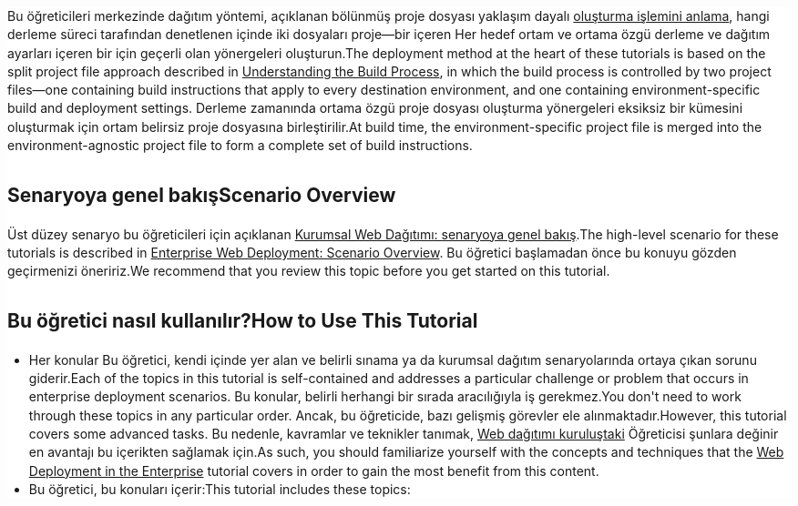 <span data-ttu-id="8cf4e-110">Bu öğreticileri merkezinde dağıtım yöntemi, açıklanan bölünmüş proje dosyası yaklaşım dayalı [oluşturma işlemini anlama](../web-deployment-in-the-enterprise/understanding-the-build-process.md), hangi derleme süreci tarafından denetlenen içinde iki dosyaları proje&#x2014;bir içeren Her hedef ortam ve ortama özgü derleme ve dağıtım ayarları içeren bir için geçerli olan yönergeleri oluşturun.</span><span class="sxs-lookup"><span data-stu-id="8cf4e-110">The deployment method at the heart of these tutorials is based on the split project file approach described in [Understanding the Build Process](../web-deployment-in-the-enterprise/understanding-the-build-process.md), in which the build process is controlled by two project files&#x2014;one containing build instructions that apply to every destination environment, and one containing environment-specific build and deployment settings.</span></span> <span data-ttu-id="8cf4e-111">Derleme zamanında ortama özgü proje dosyası oluşturma yönergeleri eksiksiz bir kümesini oluşturmak için ortam belirsiz proje dosyasına birleştirilir.</span><span class="sxs-lookup"><span data-stu-id="8cf4e-111">At build time, the environment-specific project file is merged into the environment-agnostic project file to form a complete set of build instructions.</span></span>

## <a name="scenario-overview"></a><span data-ttu-id="8cf4e-112">Senaryoya genel bakış</span><span class="sxs-lookup"><span data-stu-id="8cf4e-112">Scenario Overview</span></span>

<span data-ttu-id="8cf4e-113">Üst düzey senaryo bu öğreticileri için açıklanan [Kurumsal Web Dağıtımı: senaryoya genel bakış](../deploying-web-applications-in-enterprise-scenarios/enterprise-web-deployment-scenario-overview.md).</span><span class="sxs-lookup"><span data-stu-id="8cf4e-113">The high-level scenario for these tutorials is described in [Enterprise Web Deployment: Scenario Overview](../deploying-web-applications-in-enterprise-scenarios/enterprise-web-deployment-scenario-overview.md).</span></span> <span data-ttu-id="8cf4e-114">Bu öğretici başlamadan önce bu konuyu gözden geçirmenizi öneririz.</span><span class="sxs-lookup"><span data-stu-id="8cf4e-114">We recommend that you review this topic before you get started on this tutorial.</span></span>

## <a name="how-to-use-this-tutorial"></a><span data-ttu-id="8cf4e-115">Bu öğretici nasıl kullanılır?</span><span class="sxs-lookup"><span data-stu-id="8cf4e-115">How to Use This Tutorial</span></span>

- <span data-ttu-id="8cf4e-116">Her konular Bu öğretici, kendi içinde yer alan ve belirli sınama ya da kurumsal dağıtım senaryolarında ortaya çıkan sorunu giderir.</span><span class="sxs-lookup"><span data-stu-id="8cf4e-116">Each of the topics in this tutorial is self-contained and addresses a particular challenge or problem that occurs in enterprise deployment scenarios.</span></span> <span data-ttu-id="8cf4e-117">Bu konular, belirli herhangi bir sırada aracılığıyla iş gerekmez.</span><span class="sxs-lookup"><span data-stu-id="8cf4e-117">You don't need to work through these topics in any particular order.</span></span> <span data-ttu-id="8cf4e-118">Ancak, bu öğreticide, bazı gelişmiş görevler ele alınmaktadır.</span><span class="sxs-lookup"><span data-stu-id="8cf4e-118">However, this tutorial covers some advanced tasks.</span></span> <span data-ttu-id="8cf4e-119">Bu nedenle, kavramlar ve teknikler tanımak, [Web dağıtımı kuruluştaki](../web-deployment-in-the-enterprise/web-deployment-in-the-enterprise.md) Öğreticisi şunlara değinir en avantajı bu içerikten sağlamak için.</span><span class="sxs-lookup"><span data-stu-id="8cf4e-119">As such, you should familiarize yourself with the concepts and techniques that the [Web Deployment in the Enterprise](../web-deployment-in-the-enterprise/web-deployment-in-the-enterprise.md) tutorial covers in order to gain the most benefit from this content.</span></span>
- <span data-ttu-id="8cf4e-120">Bu öğretici, bu konuları içerir:</span><span class="sxs-lookup"><span data-stu-id="8cf4e-120">This tutorial includes these topics:</span></span>